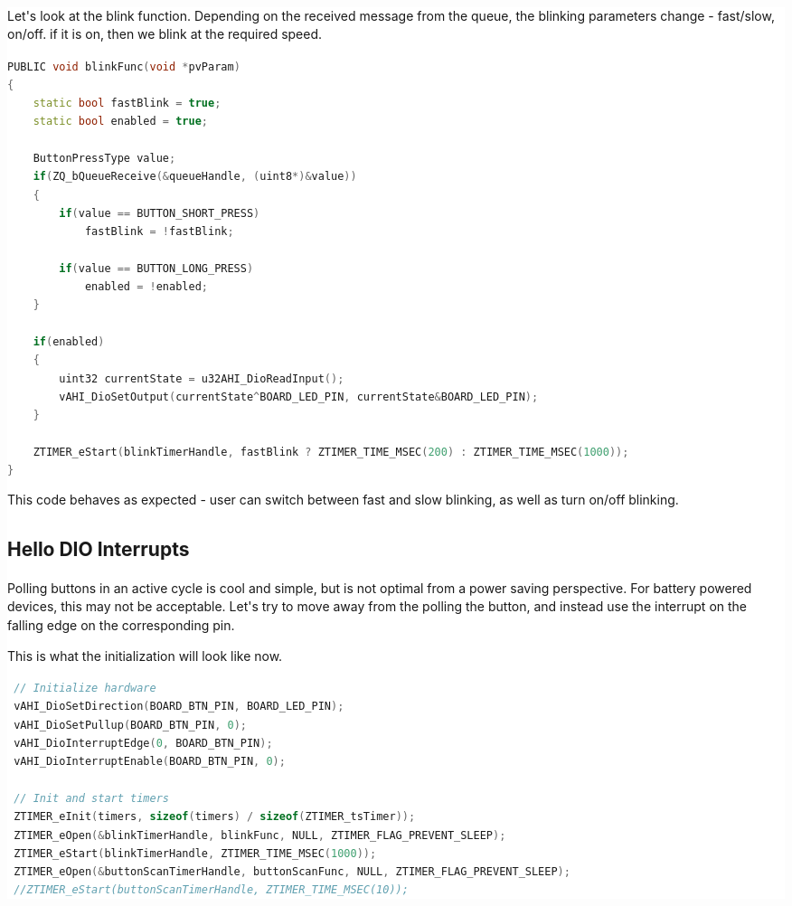 Let's look at the blink function. Depending on the received message from the queue, the blinking parameters change - fast/slow, on/off. if it is on, then we blink at the required speed.

```cpp
PUBLIC void blinkFunc(void *pvParam)
{
    static bool fastBlink = true;
    static bool enabled = true;

    ButtonPressType value;    
    if(ZQ_bQueueReceive(&queueHandle, (uint8*)&value))
    {
        if(value == BUTTON_SHORT_PRESS)
            fastBlink = !fastBlink;

        if(value == BUTTON_LONG_PRESS)
            enabled = !enabled;
    }

    if(enabled)
    {
        uint32 currentState = u32AHI_DioReadInput();
        vAHI_DioSetOutput(currentState^BOARD_LED_PIN, currentState&BOARD_LED_PIN);
    }

    ZTIMER_eStart(blinkTimerHandle, fastBlink ? ZTIMER_TIME_MSEC(200) : ZTIMER_TIME_MSEC(1000));
}
```

This code behaves as expected - user can switch between fast and slow blinking, as well as turn on/off blinking.

## Hello DIO Interrupts

Polling buttons in an active cycle is cool and simple, but is not optimal from a power saving perspective. For battery powered devices, this may not be acceptable. Let's try to move away from the polling the button, and instead use the interrupt on the falling edge on the corresponding pin.

This is what the initialization will look like now.

```cpp
 // Initialize hardware
 vAHI_DioSetDirection(BOARD_BTN_PIN, BOARD_LED_PIN);
 vAHI_DioSetPullup(BOARD_BTN_PIN, 0);
 vAHI_DioInterruptEdge(0, BOARD_BTN_PIN);
 vAHI_DioInterruptEnable(BOARD_BTN_PIN, 0);

 // Init and start timers
 ZTIMER_eInit(timers, sizeof(timers) / sizeof(ZTIMER_tsTimer));
 ZTIMER_eOpen(&blinkTimerHandle, blinkFunc, NULL, ZTIMER_FLAG_PREVENT_SLEEP);
 ZTIMER_eStart(blinkTimerHandle, ZTIMER_TIME_MSEC(1000));
 ZTIMER_eOpen(&buttonScanTimerHandle, buttonScanFunc, NULL, ZTIMER_FLAG_PREVENT_SLEEP);
 //ZTIMER_eStart(buttonScanTimerHandle, ZTIMER_TIME_MSEC(10));
```
